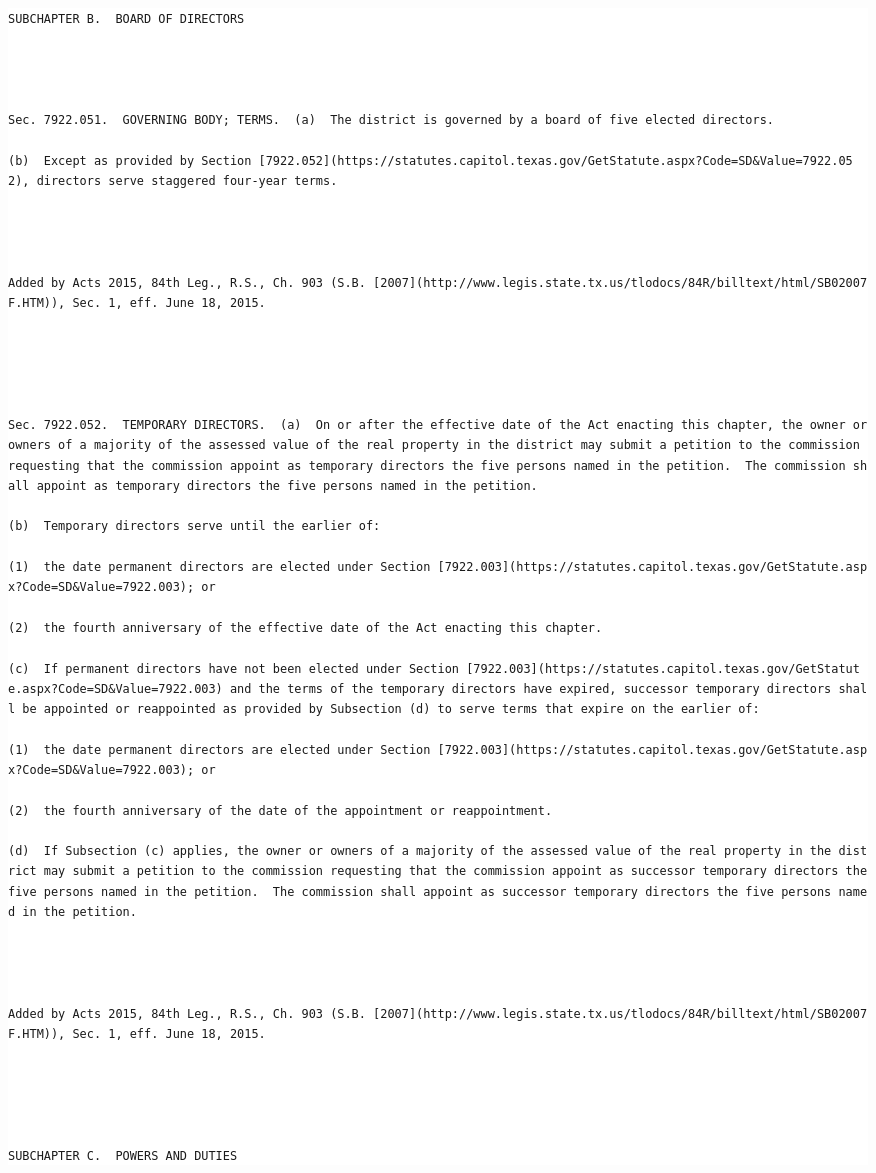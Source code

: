     
    
    
    
    SUBCHAPTER B.  BOARD OF DIRECTORS
    
      
    
    
    Sec. 7922.051.  GOVERNING BODY; TERMS.  (a)  The district is governed by a board of five elected directors.
    
    (b)  Except as provided by Section [7922.052](https://statutes.capitol.texas.gov/GetStatute.aspx?Code=SD&Value=7922.052), directors serve staggered four-year terms.
    
    
    
    
    Added by Acts 2015, 84th Leg., R.S., Ch. 903 (S.B. [2007](http://www.legis.state.tx.us/tlodocs/84R/billtext/html/SB02007F.HTM)), Sec. 1, eff. June 18, 2015.
    
    
    
    
    
    Sec. 7922.052.  TEMPORARY DIRECTORS.  (a)  On or after the effective date of the Act enacting this chapter, the owner or owners of a majority of the assessed value of the real property in the district may submit a petition to the commission requesting that the commission appoint as temporary directors the five persons named in the petition.  The commission shall appoint as temporary directors the five persons named in the petition.
    
    (b)  Temporary directors serve until the earlier of:
    
    (1)  the date permanent directors are elected under Section [7922.003](https://statutes.capitol.texas.gov/GetStatute.aspx?Code=SD&Value=7922.003); or
    
    (2)  the fourth anniversary of the effective date of the Act enacting this chapter.
    
    (c)  If permanent directors have not been elected under Section [7922.003](https://statutes.capitol.texas.gov/GetStatute.aspx?Code=SD&Value=7922.003) and the terms of the temporary directors have expired, successor temporary directors shall be appointed or reappointed as provided by Subsection (d) to serve terms that expire on the earlier of:
    
    (1)  the date permanent directors are elected under Section [7922.003](https://statutes.capitol.texas.gov/GetStatute.aspx?Code=SD&Value=7922.003); or
    
    (2)  the fourth anniversary of the date of the appointment or reappointment.
    
    (d)  If Subsection (c) applies, the owner or owners of a majority of the assessed value of the real property in the district may submit a petition to the commission requesting that the commission appoint as successor temporary directors the five persons named in the petition.  The commission shall appoint as successor temporary directors the five persons named in the petition.
    
    
    
    
    Added by Acts 2015, 84th Leg., R.S., Ch. 903 (S.B. [2007](http://www.legis.state.tx.us/tlodocs/84R/billtext/html/SB02007F.HTM)), Sec. 1, eff. June 18, 2015.
    
    
    
    
    
    SUBCHAPTER C.  POWERS AND DUTIES
    
      
    
    